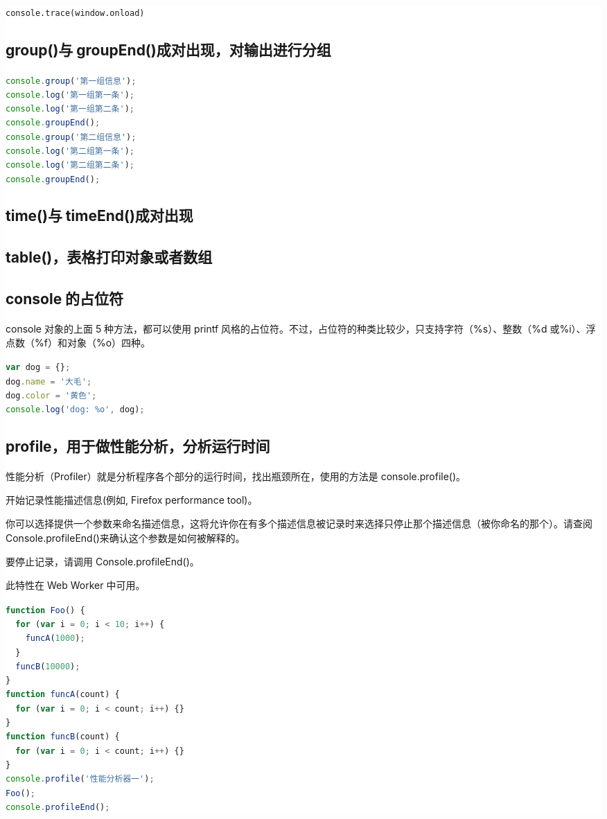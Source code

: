 `console.trace(window.onload)`

## group()与 groupEnd()成对出现，对输出进行分组

```js
console.group('第一组信息');
console.log('第一组第一条');
console.log('第一组第二条');
console.groupEnd();
console.group('第二组信息');
console.log('第二组第一条');
console.log('第二组第二条');
console.groupEnd();
```

## time()与 timeEnd()成对出现

## table()，表格打印对象或者数组

## console 的占位符

console 对象的上面 5 种方法，都可以使用 printf 风格的占位符。不过，占位符的种类比较少，只支持字符（%s）、整数（%d 或%i）、浮点数（%f）和对象（%o）四种。

```js
var dog = {};
dog.name = '大毛';
dog.color = '黄色';
console.log('dog: %o', dog);
```

## profile，用于做性能分析，分析运行时间

性能分析（Profiler）就是分析程序各个部分的运行时间，找出瓶颈所在，使用的方法是 console.profile()。

开始记录性能描述信息(例如, Firefox performance tool)。

你可以选择提供一个参数来命名描述信息，这将允许你在有多个描述信息被记录时来选择只停止那个描述信息（被你命名的那个）。请查阅 Console.profileEnd()来确认这个参数是如何被解释的。

要停止记录，请调用 Console.profileEnd()。

此特性在 Web Worker 中可用。

```js
function Foo() {
  for (var i = 0; i < 10; i++) {
    funcA(1000);
  }
  funcB(10000);
}
function funcA(count) {
  for (var i = 0; i < count; i++) {}
}
function funcB(count) {
  for (var i = 0; i < count; i++) {}
}
console.profile('性能分析器一');
Foo();
console.profileEnd();
```
